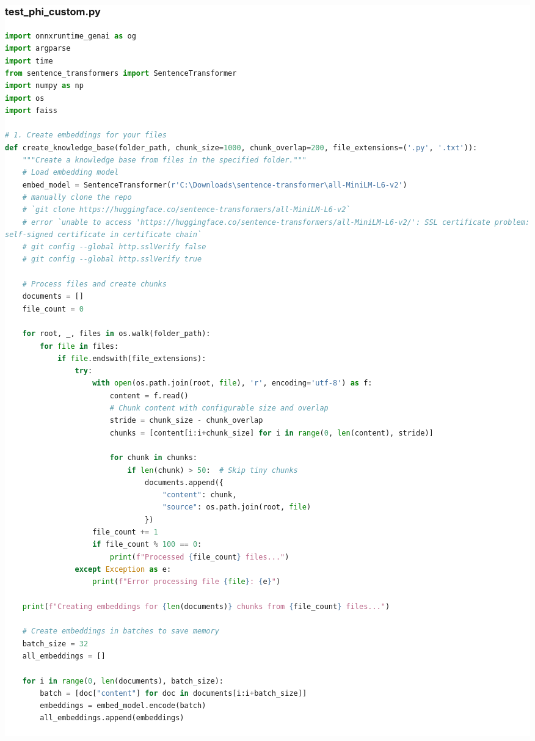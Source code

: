 ```py
```

### test_phi_custom.py

```py
import onnxruntime_genai as og
import argparse
import time
from sentence_transformers import SentenceTransformer
import numpy as np
import os
import faiss

# 1. Create embeddings for your files
def create_knowledge_base(folder_path, chunk_size=1000, chunk_overlap=200, file_extensions=('.py', '.txt')):
    """Create a knowledge base from files in the specified folder."""
    # Load embedding model
    embed_model = SentenceTransformer(r'C:\Downloads\sentence-transformer\all-MiniLM-L6-v2')
    # manually clone the repo
    # `git clone https://huggingface.co/sentence-transformers/all-MiniLM-L6-v2`
    # error `unable to access 'https://huggingface.co/sentence-transformers/all-MiniLM-L6-v2/': SSL certificate problem: self-signed certificate in certificate chain`
    # git config --global http.sslVerify false
    # git config --global http.sslVerify true
    
    # Process files and create chunks
    documents = []
    file_count = 0
    
    for root, _, files in os.walk(folder_path):
        for file in files:
            if file.endswith(file_extensions):
                try:
                    with open(os.path.join(root, file), 'r', encoding='utf-8') as f:
                        content = f.read()
                        # Chunk content with configurable size and overlap
                        stride = chunk_size - chunk_overlap
                        chunks = [content[i:i+chunk_size] for i in range(0, len(content), stride)]
                        
                        for chunk in chunks:
                            if len(chunk) > 50:  # Skip tiny chunks
                                documents.append({
                                    "content": chunk,
                                    "source": os.path.join(root, file)
                                })
                    file_count += 1
                    if file_count % 100 == 0:
                        print(f"Processed {file_count} files...")
                except Exception as e:
                    print(f"Error processing file {file}: {e}")
    
    print(f"Creating embeddings for {len(documents)} chunks from {file_count} files...")
    
    # Create embeddings in batches to save memory
    batch_size = 32
    all_embeddings = []
    
    for i in range(0, len(documents), batch_size):
        batch = [doc["content"] for doc in documents[i:i+batch_size]]
        embeddings = embed_model.encode(batch)
        all_embeddings.append(embeddings)
    
```